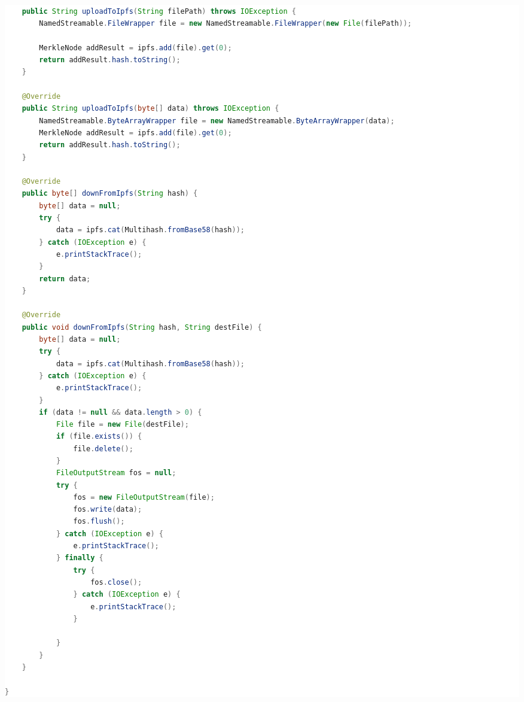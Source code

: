    ```java
       public String uploadToIpfs(String filePath) throws IOException {
           NamedStreamable.FileWrapper file = new NamedStreamable.FileWrapper(new File(filePath));
   
           MerkleNode addResult = ipfs.add(file).get(0);
           return addResult.hash.toString();
       }
   
       @Override
       public String uploadToIpfs(byte[] data) throws IOException {
           NamedStreamable.ByteArrayWrapper file = new NamedStreamable.ByteArrayWrapper(data);
           MerkleNode addResult = ipfs.add(file).get(0);
           return addResult.hash.toString();
       }
   
       @Override
       public byte[] downFromIpfs(String hash) {
           byte[] data = null;
           try {
               data = ipfs.cat(Multihash.fromBase58(hash));
           } catch (IOException e) {
               e.printStackTrace();
           }
           return data;
       }
   
       @Override
       public void downFromIpfs(String hash, String destFile) {
           byte[] data = null;
           try {
               data = ipfs.cat(Multihash.fromBase58(hash));
           } catch (IOException e) {
               e.printStackTrace();
           }
           if (data != null && data.length > 0) {
               File file = new File(destFile);
               if (file.exists()) {
                   file.delete();
               }
               FileOutputStream fos = null;
               try {
                   fos = new FileOutputStream(file);
                   fos.write(data);
                   fos.flush();
               } catch (IOException e) {
                   e.printStackTrace();
               } finally {
                   try {
                       fos.close();
                   } catch (IOException e) {
                       e.printStackTrace();
                   }
   
               }
           }
       }
   
   }
   
   ```
